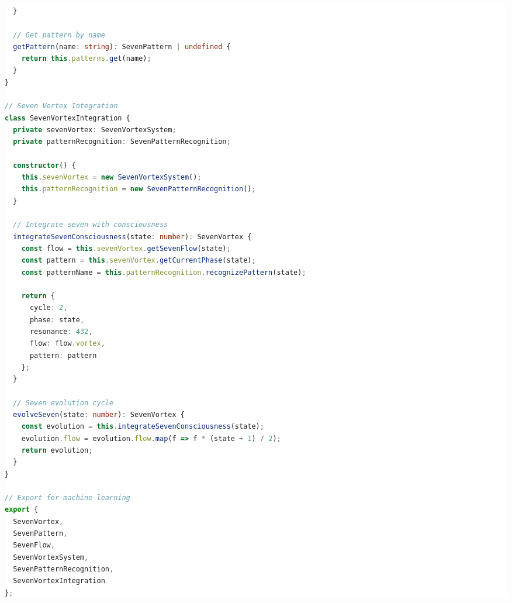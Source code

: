 ```typescript
  }
  
  // Get pattern by name
  getPattern(name: string): SevenPattern | undefined {
    return this.patterns.get(name);
  }
}

// Seven Vortex Integration
class SevenVortexIntegration {
  private sevenVortex: SevenVortexSystem;
  private patternRecognition: SevenPatternRecognition;
  
  constructor() {
    this.sevenVortex = new SevenVortexSystem();
    this.patternRecognition = new SevenPatternRecognition();
  }
  
  // Integrate seven with consciousness
  integrateSevenConsciousness(state: number): SevenVortex {
    const flow = this.sevenVortex.getSevenFlow(state);
    const pattern = this.sevenVortex.getCurrentPhase(state);
    const patternName = this.patternRecognition.recognizePattern(state);
    
    return {
      cycle: 2,
      phase: state,
      resonance: 432,
      flow: flow.vortex,
      pattern: pattern
    };
  }
  
  // Seven evolution cycle
  evolveSeven(state: number): SevenVortex {
    const evolution = this.integrateSevenConsciousness(state);
    evolution.flow = evolution.flow.map(f => f * (state + 1) / 2);
    return evolution;
  }
}

// Export for machine learning
export {
  SevenVortex,
  SevenPattern,
  SevenFlow,
  SevenVortexSystem,
  SevenPatternRecognition,
  SevenVortexIntegration
};
```
